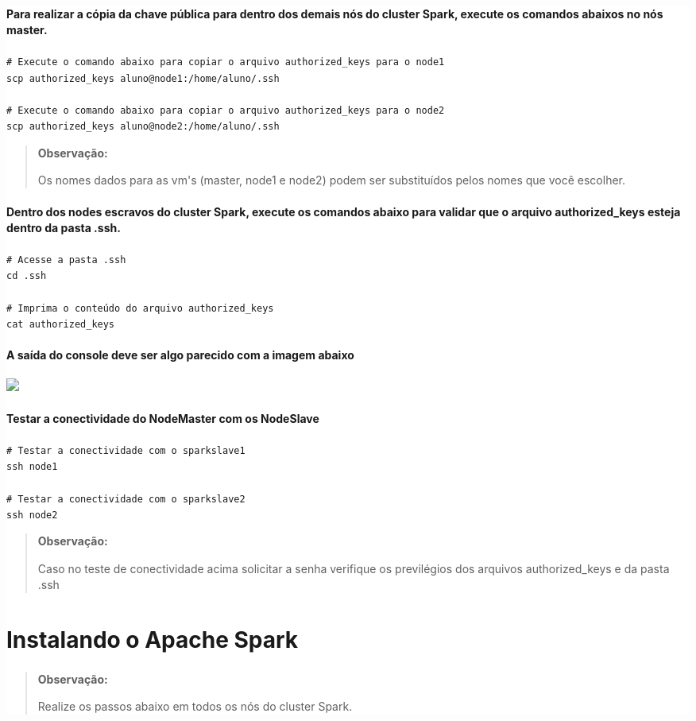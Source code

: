 #### Para realizar a cópia da chave pública para dentro dos demais nós do cluster Spark, execute os comandos abaixos no nós master.

~~~
# Execute o comando abaixo para copiar o arquivo authorized_keys para o node1
scp authorized_keys aluno@node1:/home/aluno/.ssh

# Execute o comando abaixo para copiar o arquivo authorized_keys para o node2
scp authorized_keys aluno@node2:/home/aluno/.ssh
~~~

>**Observação:**
>
> Os nomes dados para as vm's (master, node1 e node2) podem ser substituídos pelos nomes que você escolher.

#### Dentro dos nodes escravos do cluster Spark, execute os comandos abaixo para validar que o arquivo **authorized_keys** esteja dentro da pasta **.ssh**.

~~~
# Acesse a pasta .ssh
cd .ssh

# Imprima o conteúdo do arquivo authorized_keys
cat authorized_keys
~~~

#### A saída do console deve ser algo parecido com a imagem abaixo

![](https://github.com/leandrobologna/dsa-ml-ia-ambientes-distribuidos/tree/main/02_configurando_multinode_spark/imgs/etapa-8-config-vm.PNG)

#### Testar a conectividade do NodeMaster com os NodeSlave
~~~
# Testar a conectividade com o sparkslave1
ssh node1

# Testar a conectividade com o sparkslave2
ssh node2
~~~

>**Observação:**
>
> Caso no teste de conectividade acima solicitar a senha verifique os previlégios dos arquivos authorized_keys e da pasta .ssh

# Instalando o Apache Spark
>**Observação:**
>
> Realize os passos abaixo em todos os nós do cluster Spark.
